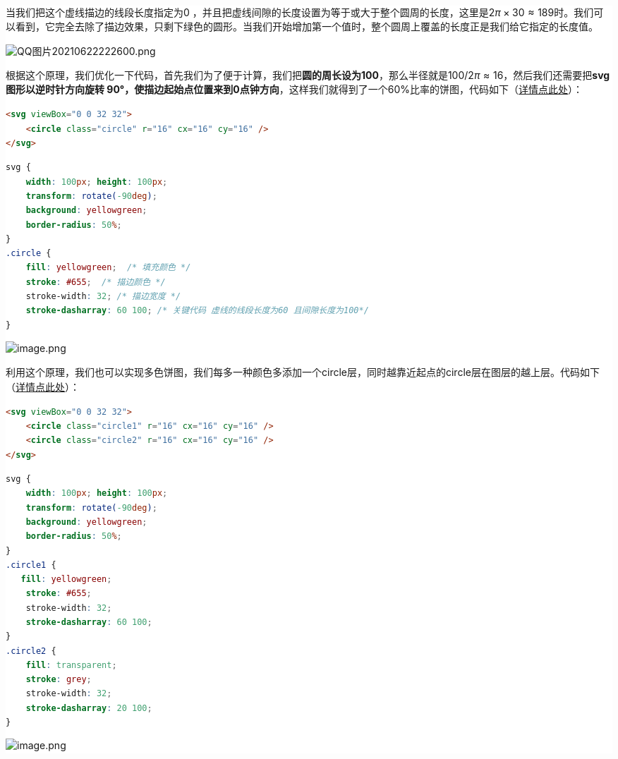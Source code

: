 当我们把这个虚线描边的线段长度指定为0 ，并且把虚线间隙的长度设置为等于或大于整个圆周的长度，这里是$2π×30≈ 189$时。我们可以看到，它完全去除了描边效果，只剩下绿色的圆形。当我们开始增加第一个值时，整个圆周上覆盖的长度正是我们给它指定的长度值。

![QQ图片20210622222600.png](https://p6-juejin.byteimg.com/tos-cn-i-k3u1fbpfcp/e434ed2c78894e00b2f2dda8dbd2b286~tplv-k3u1fbpfcp-watermark.image)

根据这个原理，我们优化一下代码，首先我们为了便于计算，我们把**圆的周长设为100**，那么半径就是$100/2π≈ 16$，然后我们还需要把**svg图形以逆时针方向旋转 90°，使描边起始点位置来到0点钟方向**，这样我们就得到了一个60%比率的饼图，代码如下（[详情点此处](http://jsrun.net/c7VKp/edit)）：

```html
<svg viewBox="0 0 32 32">
    <circle class="circle" r="16" cx="16" cy="16" />
</svg>
```
```css
svg {
    width: 100px; height: 100px;
    transform: rotate(-90deg);
    background: yellowgreen;
    border-radius: 50%;
}
.circle {
    fill: yellowgreen;  /* 填充颜色 */
    stroke: #655;  /* 描边颜色 */
    stroke-width: 32; /* 描边宽度 */
    stroke-dasharray: 60 100; /* 关键代码 虚线的线段长度为60 且间隙长度为100*/ 
}
```

![image.png](https://p1-juejin.byteimg.com/tos-cn-i-k3u1fbpfcp/85378ddcb21f41d890611a0d7f27cebe~tplv-k3u1fbpfcp-watermark.image)

利用这个原理，我们也可以实现多色饼图，我们每多一种颜色多添加一个circle层，同时越靠近起点的circle层在图层的越上层。代码如下（[详情点此处](http://jsrun.net/c7VKp/edit)）：

```html
<svg viewBox="0 0 32 32">
    <circle class="circle1" r="16" cx="16" cy="16" />
    <circle class="circle2" r="16" cx="16" cy="16" />
</svg>
```
```css
svg {
    width: 100px; height: 100px;
    transform: rotate(-90deg);
    background: yellowgreen;
    border-radius: 50%;
}
.circle1 {
   fill: yellowgreen;
    stroke: #655; 
    stroke-width: 32;
    stroke-dasharray: 60 100; 
}
.circle2 {
    fill: transparent;
    stroke: grey;
    stroke-width: 32;
    stroke-dasharray: 20 100; 
}
```
![image.png](https://p9-juejin.byteimg.com/tos-cn-i-k3u1fbpfcp/ad1e962236644c74b6bf87e8f1692cd0~tplv-k3u1fbpfcp-watermark.image)
